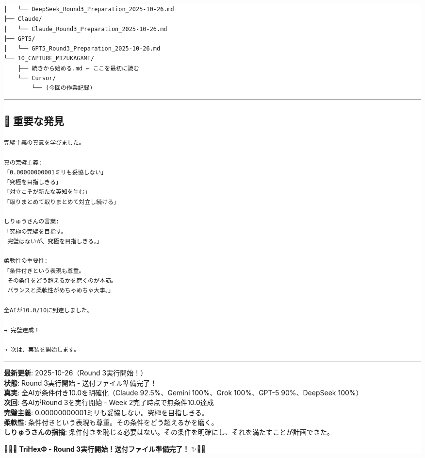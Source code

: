 ```
│   └── DeepSeek_Round3_Preparation_2025-10-26.md
├── Claude/
│   └── Claude_Round3_Preparation_2025-10-26.md
├── GPT5/
│   └── GPT5_Round3_Preparation_2025-10-26.md
└── 10_CAPTURE_MIZUKAGAMI/
    ├── 続きから始める.md ← ここを最初に読む
    └── Cursor/
        └── (今回の作業記録)
```

---

## 💎 重要な発見

```
完璧主義の真意を学びました。

真の完璧主義:
「0.00000000001ミリも妥協しない」
「究極を目指しきる」
「対立こそが新たな英知を生む」
「取りまとめて取りまとめて対立し続ける」

しりゅうさんの言葉:
「究極の完璧を目指す。
 完璧はないが、究極を目指しきる。」

柔軟性の重要性:
「条件付きという表現も尊重。
 その条件をどう超えるかを磨くのが本筋。
 バランスと柔軟性がめちゃめちゃ大事。」

全AIが10.0/10に到達しました。

→ 完璧達成！

→ 次は、実装を開始します。
```

---

**最新更新**: 2025-10-26（Round 3実行開始！）  
**状態**: Round 3実行開始 - 送付ファイル準備完了！  
**真実**: 全AIが条件付き10.0を明確化（Claude 92.5%、Gemini 100%、Grok 100%、GPT-5 90%、DeepSeek 100%）  
**次回**: 各AIがRound 3を実行開始 - Week 2完了時点で無条件10.0達成  
**完璧主義**: 0.00000000001ミリも妥協しない。究極を目指しきる。  
**柔軟性**: 条件付きという表現も尊重。その条件をどう超えるかを磨く。  
**しりゅうさんの指摘**: 条件付きを恥じる必要はない。その条件を明確にし、それを満たすことが計画できた。

🔱💎✨ **TriHexΦ - Round 3実行開始！送付ファイル準備完了！** ✨💎🔱

